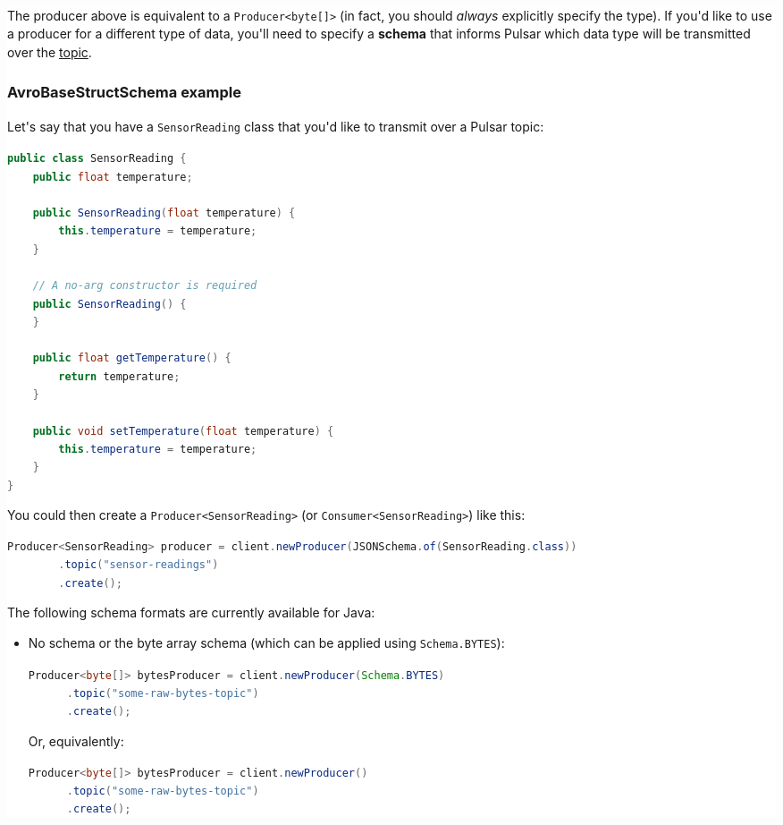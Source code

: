 The producer above is equivalent to a `Producer<byte[]>` (in fact, you should *always* explicitly specify the type). If
you'd like to use a producer for a different type of data, you'll need to specify a **schema** that informs Pulsar which
data type will be transmitted over the [topic](reference-terminology.md#topic).

### AvroBaseStructSchema example

Let's say that you have a `SensorReading` class that you'd like to transmit over a Pulsar topic:

```java
public class SensorReading {
    public float temperature;

    public SensorReading(float temperature) {
        this.temperature = temperature;
    }

    // A no-arg constructor is required
    public SensorReading() {
    }

    public float getTemperature() {
        return temperature;
    }

    public void setTemperature(float temperature) {
        this.temperature = temperature;
    }
}
```

You could then create a `Producer<SensorReading>` (or `Consumer<SensorReading>`) like this:

```java
Producer<SensorReading> producer = client.newProducer(JSONSchema.of(SensorReading.class))
        .topic("sensor-readings")
        .create();
```

The following schema formats are currently available for Java:

* No schema or the byte array schema (which can be applied using `Schema.BYTES`):

  ```java
  Producer<byte[]> bytesProducer = client.newProducer(Schema.BYTES)
        .topic("some-raw-bytes-topic")
        .create();
  ```

  Or, equivalently:

  ```java
  Producer<byte[]> bytesProducer = client.newProducer()
        .topic("some-raw-bytes-topic")
        .create();
  ```

